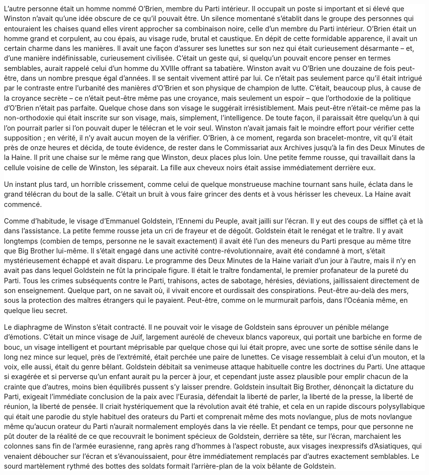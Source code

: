 L’autre personne était un homme nommé O’Brien, membre du Parti intérieur. Il occupait un poste si important et si élevé que Winston n’avait qu’une idée obscure de ce qu’il pouvait être. Un silence momentané s’établit dans le groupe des personnes qui entouraient les chaises quand elles virent approcher sa combinaison noire, celle d’un membre du Parti intérieur. O’Brien était un homme grand et corpulent, au cou épais, au visage rude, brutal et caustique. En dépit de cette formidable apparence, il avait un certain charme dans les manières. Il avait une façon d’assurer ses lunettes sur son nez qui était curieusement désarmante – et, d’une manière indéfinissable, curieusement civilisée. C’était un geste qui, si quelqu’un pouvait encore penser en termes semblables, aurait rappelé celui d’un homme du XVIIIe offrant sa tabatière. Winston avait vu O’Brien une douzaine de fois peut-être, dans un nombre presque égal d’années. Il se sentait vivement attiré par lui. Ce n’était pas seulement parce qu’il était intrigué par le contraste entre l’urbanité des manières d’O’Brien et son physique de champion de lutte. C’était, beaucoup plus, à cause de la croyance secrète – ce n’était peut-être même pas une croyance, mais seulement un espoir – que l’orthodoxie de la politique d’O’Brien n’était pas parfaite. Quelque chose dans son visage le suggérait irrésistiblement. Mais peut-être n’était-ce même pas la non-orthodoxie qui était inscrite sur son visage, mais, simplement, l’intelligence. De toute façon, il paraissait être quelqu’un à qui l’on pourrait parler si l’on pouvait duper le télécran et le voir seul. Winston n’avait jamais fait le moindre effort pour vérifier cette supposition ; en vérité, il n’y avait aucun moyen de la vérifier. O’Brien, à ce moment, regarda son bracelet-montre, vit qu’il était près de onze heures et décida, de toute évidence, de rester dans le Commissariat aux Archives jusqu’à la fin des Deux Minutes de la Haine. Il prit une chaise sur le même rang que Winston, deux places plus loin. Une petite femme rousse, qui travaillait dans la cellule voisine de celle de Winston, les séparait. La fille aux cheveux noirs était assise immédiatement derrière eux.

Un instant plus tard, un horrible crissement, comme celui de quelque monstrueuse machine tournant sans huile, éclata dans le grand télécran du bout de la salle. C’était un bruit à vous faire grincer des dents et à vous hérisser les cheveux. La Haine avait commencé.

Comme d’habitude, le visage d’Emmanuel Goldstein, l’Ennemi du Peuple, avait jailli sur l’écran. Il y eut des coups de sifflet çà et là dans l’assistance. La petite femme rousse jeta un cri de frayeur et de dégoût. Goldstein était le renégat et le traître. Il y avait longtemps (combien de temps, personne ne le savait exactement) il avait été l’un des meneurs du Parti presque au même titre que Big Brother lui-même. Il s’était engagé dans une activité contre-révolutionnaire, avait été condamné à mort, s’était mystérieusement échappé et avait disparu. Le programme des Deux Minutes de la Haine variait d’un jour à l’autre, mais il n’y en avait pas dans lequel Goldstein ne fût la principale figure. Il était le traître fondamental, le premier profanateur de la pureté du Parti. Tous les crimes subséquents contre le Parti, trahisons, actes de sabotage, hérésies, déviations, jaillissaient directement de son enseignement. Quelque part, on ne savait où, il vivait encore et ourdissait des conspirations. Peut-être au-delà des mers, sous la protection des maîtres étrangers qui le payaient. Peut-être, comme on le murmurait parfois, dans l’Océania même, en quelque lieu secret.

Le diaphragme de Winston s’était contracté. Il ne pouvait voir le visage de Goldstein sans éprouver un pénible mélange d’émotions. C’était un mince visage de Juif, largement auréolé de cheveux blancs vaporeux, qui portait une barbiche en forme de bouc, un visage intelligent et pourtant méprisable par quelque chose qui lui était propre, avec une sorte de sottise sénile dans le long nez mince sur lequel, près de l’extrémité, était perchée une paire de lunettes. Ce visage ressemblait à celui d’un mouton, et la voix, elle aussi, était du genre bêlant. Goldstein débitait sa venimeuse attaque habituelle contre les doctrines du Parti. Une attaque si exagérée et si perverse qu’un enfant aurait pu la percer à jour, et cependant juste assez plausible pour emplir chacun de la crainte que d’autres, moins bien équilibrés pussent s’y laisser prendre. Goldstein insultait Big Brother, dénonçait la dictature du Parti, exigeait l’immédiate conclusion de la paix avec l’Eurasia, défendait la liberté de parler, la liberté de la presse, la liberté de réunion, la liberté de pensée. Il criait hystériquement que la révolution avait été trahie, et cela en un rapide discours polysyllabique qui était une parodie du style habituel des orateurs du Parti et comprenait même des mots novlangue, plus de mots novlangue même qu’aucun orateur du Parti n’aurait normalement employés dans la vie réelle. Et pendant ce temps, pour que personne ne pût douter de la réalité de ce que recouvrait le boniment spécieux de Goldstein, derrière sa tête, sur l’écran, marchaient les colonnes sans fin de l’armée eurasienne, rang après rang d’hommes à l’aspect robuste, aux visages inexpressifs d’Asiatiques, qui venaient déboucher sur l’écran et s’évanouissaient, pour être immédiatement remplacés par d’autres exactement semblables. Le sourd martèlement rythmé des bottes des soldats formait l’arrière-plan de la voix bêlante de Goldstein.

